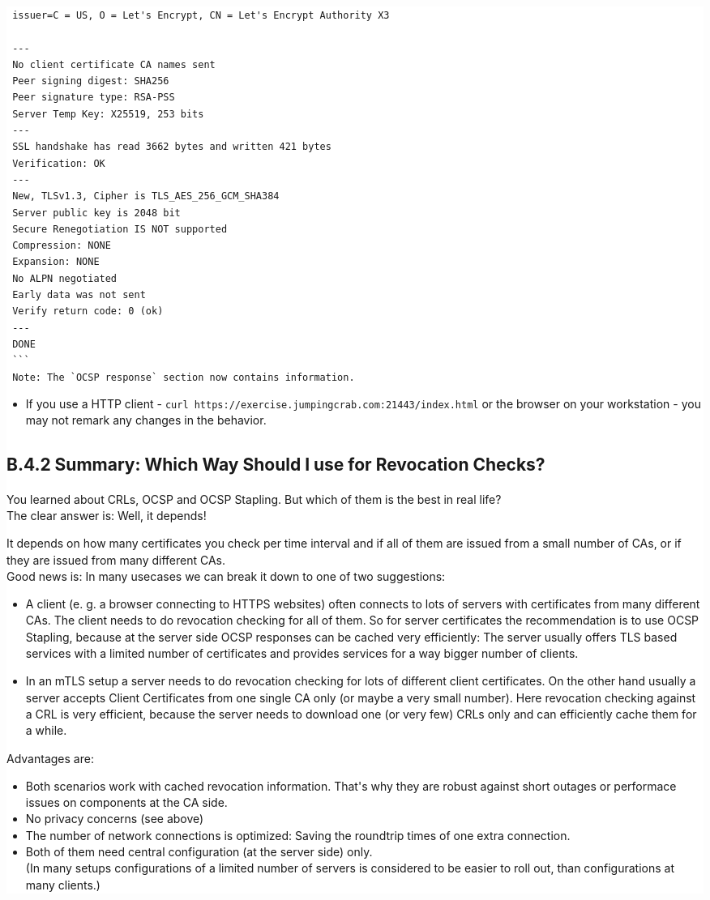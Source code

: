      issuer=C = US, O = Let's Encrypt, CN = Let's Encrypt Authority X3

     ---
     No client certificate CA names sent
     Peer signing digest: SHA256
     Peer signature type: RSA-PSS
     Server Temp Key: X25519, 253 bits
     ---
     SSL handshake has read 3662 bytes and written 421 bytes
     Verification: OK
     ---
     New, TLSv1.3, Cipher is TLS_AES_256_GCM_SHA384
     Server public key is 2048 bit
     Secure Renegotiation IS NOT supported
     Compression: NONE
     Expansion: NONE
     No ALPN negotiated
     Early data was not sent
     Verify return code: 0 (ok)
     ---
     DONE
     ```  
     Note: The `OCSP response` section now contains information.

   * If you use a HTTP client - `curl https://exercise.jumpingcrab.com:21443/index.html` or the browser on your workstation - you may not remark any changes in the behavior.

## B.4.2 Summary: Which Way Should I use for Revocation Checks?

You learned about CRLs, OCSP and OCSP Stapling. But which of them is the best in real life?  
The clear answer is: Well, it depends!

It depends on how many certificates you check per time interval and if all of them are issued from a small number of CAs, or if they are issued from many different CAs.  
Good news is: In many usecases we can break it down to one of two suggestions:

   * A client (e. g. a browser connecting to HTTPS websites) often connects to lots of servers with certificates from many different CAs. The client needs to do revocation checking for all of them. So for server certificates the recommendation is to use OCSP Stapling, because at the server side OCSP responses can be cached very efficiently: The server usually offers TLS based services with a limited number of certificates and provides services for a way bigger number of clients.

   * In an mTLS setup a server needs to do revocation checking for lots of different client certificates. On the other hand usually a server accepts Client Certificates from one single CA only (or maybe a very small number). Here revocation checking against a CRL is very efficient, because the server needs to download one (or very few) CRLs only and can efficiently cache them for a while.

Advantages are:

   * Both scenarios work with cached revocation information. That's why they are robust against short outages or performace issues on components at the CA side.
   * No privacy concerns (see above)
   * The number of network connections is optimized: Saving the roundtrip times of one extra connection.
   * Both of them need central configuration (at the server side) only.  
     (In many setups configurations of a limited number of servers is considered to be easier to roll out, than configurations at many clients.)
